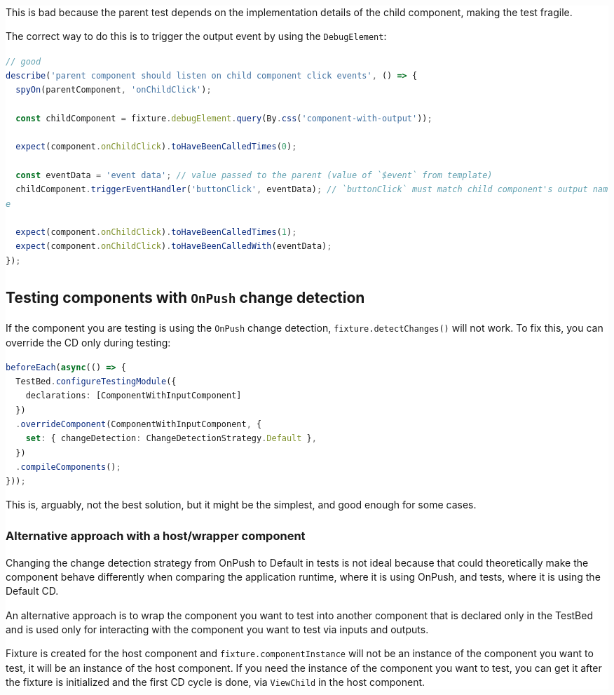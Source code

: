 This is bad because the parent test depends on the implementation details of the child component, making the test fragile.

The correct way to do this is to trigger the output event by using the `DebugElement`:

```typescript
// good
describe('parent component should listen on child component click events', () => {
  spyOn(parentComponent, 'onChildClick');

  const childComponent = fixture.debugElement.query(By.css('component-with-output'));

  expect(component.onChildClick).toHaveBeenCalledTimes(0);

  const eventData = 'event data'; // value passed to the parent (value of `$event` from template)
  childComponent.triggerEventHandler('buttonClick', eventData); // `buttonClick` must match child component's output name

  expect(component.onChildClick).toHaveBeenCalledTimes(1);
  expect(component.onChildClick).toHaveBeenCalledWith(eventData);
});
```

## Testing components with `OnPush` change detection

If the component you are testing is using the `OnPush` change detection, `fixture.detectChanges()` will not work. To fix this, you can override the CD only during testing:

```typescript
beforeEach(async(() => {
  TestBed.configureTestingModule({
    declarations: [ComponentWithInputComponent]
  })
  .overrideComponent(ComponentWithInputComponent, {
    set: { changeDetection: ChangeDetectionStrategy.Default },
  })
  .compileComponents();
}));
```

This is, arguably, not the best solution, but it might be the simplest, and good enough for some cases.

### Alternative approach with a host/wrapper component

Changing the change detection strategy from OnPush to Default in tests is not ideal because that could theoretically make the component behave differently when comparing the application runtime, where it is using OnPush, and tests, where it is using the Default CD.

An alternative approach is to wrap the component you want to test into another component that is declared only in the TestBed and is used only for interacting with the component you want to test via inputs and outputs.

Fixture is created for the host component and `fixture.componentInstance` will not be an instance of the component you want to test, it will be an instance of the host component. If you need the instance of the component you want to test, you can get it after the fixture is initialized and the first CD cycle is done, via `ViewChild` in the host component.
